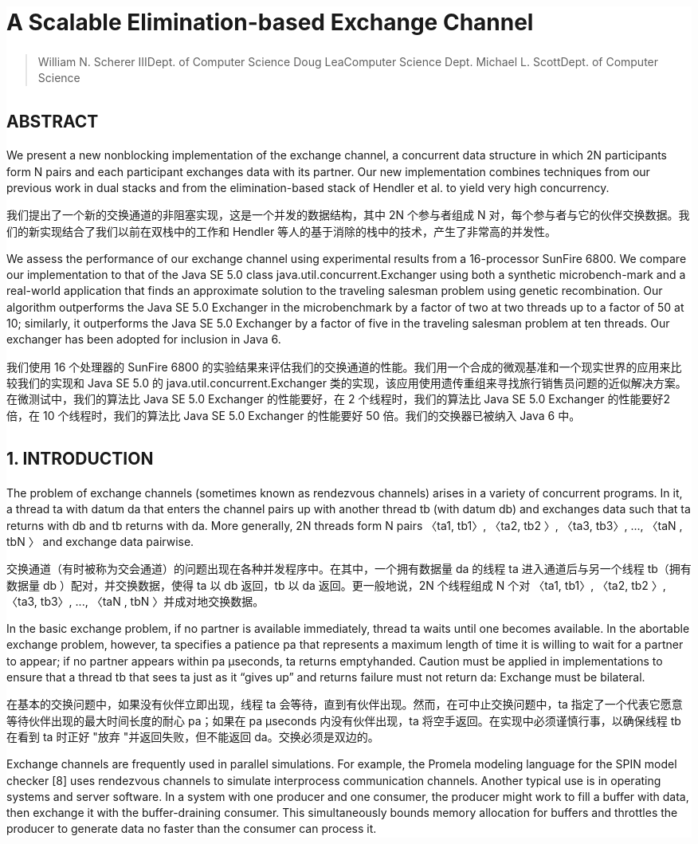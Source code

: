 # A Scalable Elimination-based Exchange Channel
> William N. Scherer IIIDept. of Computer Science
> Doug LeaComputer Science Dept.
> Michael L. ScottDept. of Computer Science

## ABSTRACT
We present a new nonblocking implementation of the exchange channel, a concurrent data structure in which 2N participants form N pairs and each participant exchanges data with its partner. Our new implementation combines techniques from our previous work in dual stacks and from the elimination-based stack of Hendler et al. to yield very high concurrency.

我们提出了一个新的交换通道的非阻塞实现，这是一个并发的数据结构，其中 2N 个参与者组成 N 对，每个参与者与它的伙伴交换数据。我们的新实现结合了我们以前在双栈中的工作和 Hendler 等人的基于消除的栈中的技术，产生了非常高的并发性。

We assess the performance of our exchange channel using experimental results from a 16-processor SunFire 6800. We compare our implementation to that of the Java SE 5.0 class java.util.concurrent.Exchanger using both a synthetic microbench-mark and a real-world application that finds an approximate solution to the traveling salesman problem using genetic recombination. Our algorithm outperforms the Java SE 5.0 Exchanger in the microbenchmark by a factor of two at two threads up to a factor of 50 at 10; similarly, it outperforms the Java SE 5.0 Exchanger by a factor of five in the traveling salesman problem at ten threads. Our exchanger has been adopted for inclusion in Java 6.

我们使用 16 个处理器的 SunFire 6800 的实验结果来评估我们的交换通道的性能。我们用一个合成的微观基准和一个现实世界的应用来比较我们的实现和 Java SE 5.0 的 java.util.concurrent.Exchanger 类的实现，该应用使用遗传重组来寻找旅行销售员问题的近似解决方案。在微测试中，我们的算法比 Java SE 5.0 Exchanger 的性能要好，在 2 个线程时，我们的算法比 Java SE 5.0 Exchanger 的性能要好2 倍，在 10 个线程时，我们的算法比 Java SE 5.0 Exchanger 的性能要好 50 倍。我们的交换器已被纳入 Java 6 中。

## 1. INTRODUCTION
The problem of exchange channels (sometimes known as rendezvous channels) arises in a variety of concurrent programs. In it, a thread ta with datum da that enters the channel pairs up with another thread tb (with datum db) and exchanges data such that ta returns with db and tb returns with da. More generally, 2N threads form N pairs 〈ta1, tb1〉, 〈ta2, tb2 〉, 〈ta3, tb3〉, ..., 〈taN , tbN 〉 and exchange data pairwise.

交换通道（有时被称为交会通道）的问题出现在各种并发程序中。在其中，一个拥有数据量 da 的线程 ta 进入通道后与另一个线程 tb（拥有数据量 db ）配对，并交换数据，使得 ta 以 db 返回，tb 以 da 返回。更一般地说，2N 个线程组成 N 个对 〈ta1, tb1〉, 〈ta2, tb2 〉, 〈ta3, tb3〉, ..., 〈taN , tbN 〉并成对地交换数据。

In the basic exchange problem, if no partner is available immediately, thread ta waits until one becomes available. In the abortable exchange problem, however, ta specifies a patience pa that represents a maximum length of time it is willing to wait for a partner to appear; if no partner appears within pa μseconds, ta returns emptyhanded. Caution must be applied in implementations to ensure that a thread tb that sees ta just as it “gives up” and returns failure must not return da: Exchange must be bilateral.

在基本的交换问题中，如果没有伙伴立即出现，线程 ta 会等待，直到有伙伴出现。然而，在可中止交换问题中，ta 指定了一个代表它愿意等待伙伴出现的最大时间长度的耐心 pa；如果在 pa μseconds 内没有伙伴出现，ta 将空手返回。在实现中必须谨慎行事，以确保线程 tb 在看到 ta 时正好 "放弃 "并返回失败，但不能返回 da。交换必须是双边的。

Exchange channels are frequently used in parallel simulations. For example, the Promela modeling language for the SPIN model checker [8] uses rendezvous channels to simulate interprocess communication channels. Another typical use is in operating systems and server software. In a system with one producer and one consumer, the producer might work to fill a buffer with data, then exchange it with the buffer-draining consumer. This simultaneously bounds memory allocation for buffers and throttles the producer to generate data no faster than the consumer can process it.
